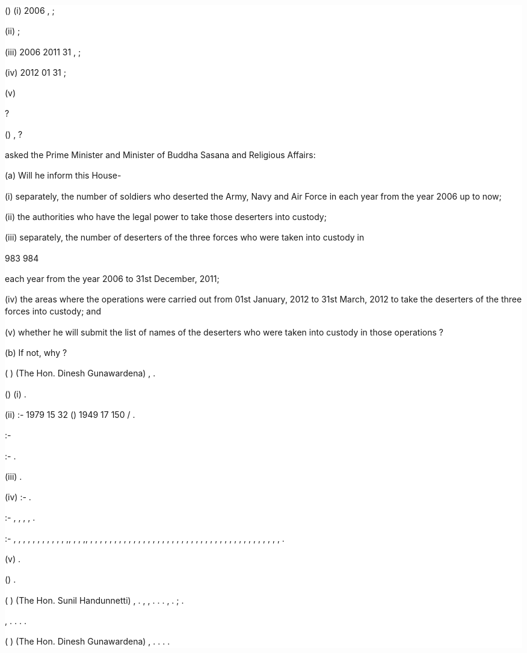 () (i) 2006 , ;

(ii) ;

(iii) 2006 2011 31 , ;

(iv) 2012 01 31 ;

(v)

?

() , ?

asked the Prime Minister and Minister of Buddha Sasana and Religious Affairs:

(a) Will he inform this House-

(i) separately, the number of soldiers who deserted the Army, Navy and Air Force in each year from the year 2006 up to now;

(ii) the authorities who have the legal power to take those deserters into custody;

(iii) separately, the number of deserters of the three forces who were taken into custody in

983 984

each year from the year 2006 to 31st December, 2011;

(iv) the areas where the operations were carried out from 01st January, 2012 to 31st March, 2012 to take the deserters of the three forces into custody; and

(v) whether he will submit the list of names of the deserters who were taken into custody in those operations ?

(b) If not, why ?

( ) (The Hon. Dinesh Gunawardena) , .

() (i) .

(ii) :- 1979 15 32 () 1949 17 150 / .

:-

:- .

(iii) .

(iv) :- .

:- , , , , .

:- , , , , , , , , , , , ,, , , ,, , , , , , , , , , , , , , , , , , , , , , , , , , , , , , , , , , , , , , , , , .

(v) .

() .

( ) (The Hon. Sunil Handunnetti) , . , , . . . , . ; .

, . . . .

( ) (The Hon. Dinesh Gunawardena) , . . . .
